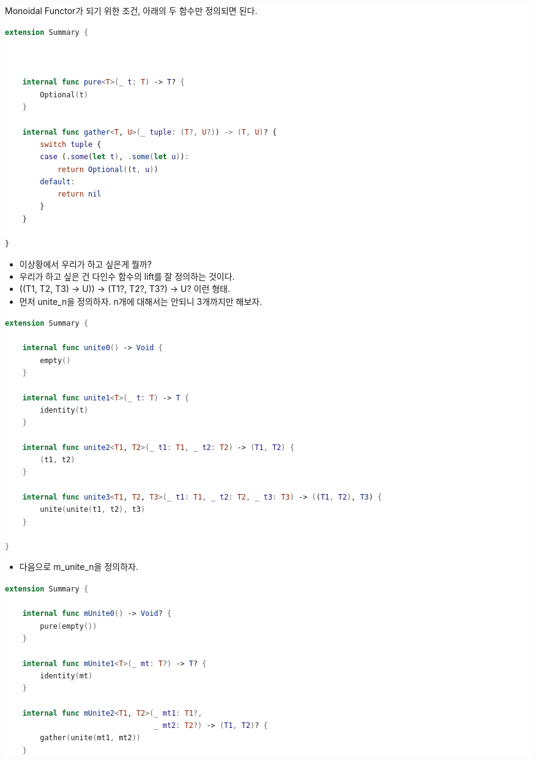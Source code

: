 Monoidal Functor가 되기 위한 조건, 아래의 두 함수만 정의되면 된다.

````swift
extension Summary {



    internal func pure<T>(_ t: T) -> T? {
        Optional(t)
    }

    internal func gather<T, U>(_ tuple: (T?, U?)) -> (T, U)? {
        switch tuple {
        case (.some(let t), .some(let u)):
            return Optional((t, u))
        default:
            return nil
        }
    }

}
````

* 이상황에서 우리가 하고 싶은게 뭘까?
* 우리가 하고 싶은 건 다인수 함수의 lift를 잘 정의하는 것이다.
* ((T1, T2, T3) -> U)) -> (T1?, T2?, T3?) -> U? 이런 형태.
* 먼저 unite_n을 정의하자. n개에 대해서는 안되니 3개까지만 해보자.

````swift
extension Summary {

    internal func unite0() -> Void {
        empty()
    }

    internal func unite1<T>(_ t: T) -> T {
        identity(t)
    }

    internal func unite2<T1, T2>(_ t1: T1, _ t2: T2) -> (T1, T2) {
        (t1, t2)
    }

    internal func unite3<T1, T2, T3>(_ t1: T1, _ t2: T2, _ t3: T3) -> ((T1, T2), T3) {
        unite(unite(t1, t2), t3)
    }

}
````

* 다음으로 m_unite_n을 정의하자.

````swift
extension Summary {

    internal func mUnite0() -> Void? {
        pure(empty())
    }

    internal func mUnite1<T>(_ mt: T?) -> T? {
        identity(mt)
    }

    internal func mUnite2<T1, T2>(_ mt1: T1?,
                                  _ mt2: T2?) -> (T1, T2)? {
        gather(unite(mt1, mt2))
    }
````